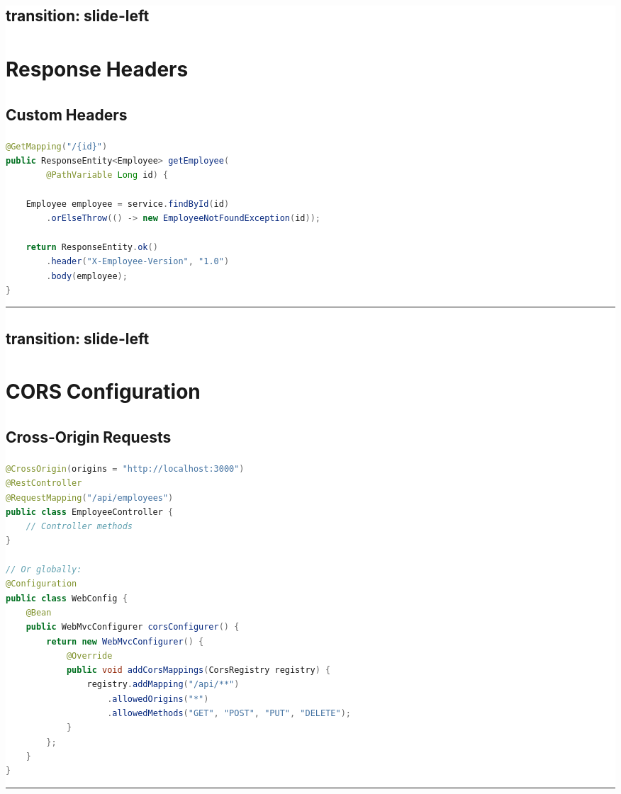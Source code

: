 transition: slide-left
---

# Response Headers

## Custom Headers

```java
@GetMapping("/{id}")
public ResponseEntity<Employee> getEmployee(
        @PathVariable Long id) {
    
    Employee employee = service.findById(id)
        .orElseThrow(() -> new EmployeeNotFoundException(id));
    
    return ResponseEntity.ok()
        .header("X-Employee-Version", "1.0")
        .body(employee);
}
```

---
transition: slide-left
---

# CORS Configuration

## Cross-Origin Requests

```java
@CrossOrigin(origins = "http://localhost:3000")
@RestController
@RequestMapping("/api/employees")
public class EmployeeController {
    // Controller methods
}

// Or globally:
@Configuration
public class WebConfig {
    @Bean
    public WebMvcConfigurer corsConfigurer() {
        return new WebMvcConfigurer() {
            @Override
            public void addCorsMappings(CorsRegistry registry) {
                registry.addMapping("/api/**")
                    .allowedOrigins("*")
                    .allowedMethods("GET", "POST", "PUT", "DELETE");
            }
        };
    }
}
```

---